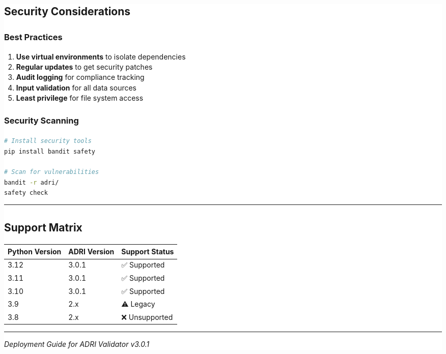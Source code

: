 
## Security Considerations

### Best Practices

1. **Use virtual environments** to isolate dependencies
2. **Regular updates** to get security patches
3. **Audit logging** for compliance tracking
4. **Input validation** for all data sources
5. **Least privilege** for file system access

### Security Scanning

```bash
# Install security tools
pip install bandit safety

# Scan for vulnerabilities
bandit -r adri/
safety check
```

---

## Support Matrix

| Python Version | ADRI Version | Support Status |
|---------------|--------------|----------------|
| 3.12          | 3.0.1        | ✅ Supported   |
| 3.11          | 3.0.1        | ✅ Supported   |
| 3.10          | 3.0.1        | ✅ Supported   |
| 3.9           | 2.x          | ⚠️ Legacy      |
| 3.8           | 2.x          | ❌ Unsupported |

---

*Deployment Guide for ADRI Validator v3.0.1*

